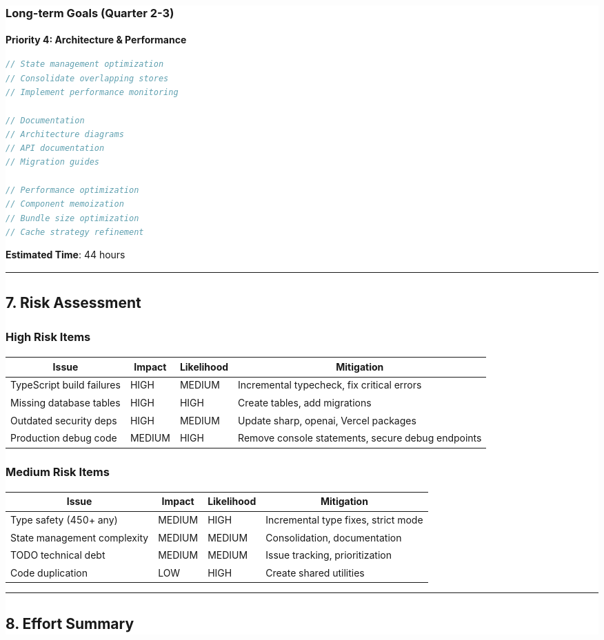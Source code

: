 ### Long-term Goals (Quarter 2-3)

**Priority 4: Architecture & Performance**
```typescript
// State management optimization
// Consolidate overlapping stores
// Implement performance monitoring

// Documentation
// Architecture diagrams
// API documentation
// Migration guides

// Performance optimization
// Component memoization
// Bundle size optimization
// Cache strategy refinement
```

**Estimated Time**: 44 hours

---

## 7. Risk Assessment

### High Risk Items

| Issue | Impact | Likelihood | Mitigation |
|-------|--------|------------|------------|
| TypeScript build failures | HIGH | MEDIUM | Incremental typecheck, fix critical errors |
| Missing database tables | HIGH | HIGH | Create tables, add migrations |
| Outdated security deps | HIGH | MEDIUM | Update sharp, openai, Vercel packages |
| Production debug code | MEDIUM | HIGH | Remove console statements, secure debug endpoints |

### Medium Risk Items

| Issue | Impact | Likelihood | Mitigation |
|-------|--------|------------|------------|
| Type safety (450+ any) | MEDIUM | HIGH | Incremental type fixes, strict mode |
| State management complexity | MEDIUM | MEDIUM | Consolidation, documentation |
| TODO technical debt | MEDIUM | MEDIUM | Issue tracking, prioritization |
| Code duplication | LOW | HIGH | Create shared utilities |

---

## 8. Effort Summary

